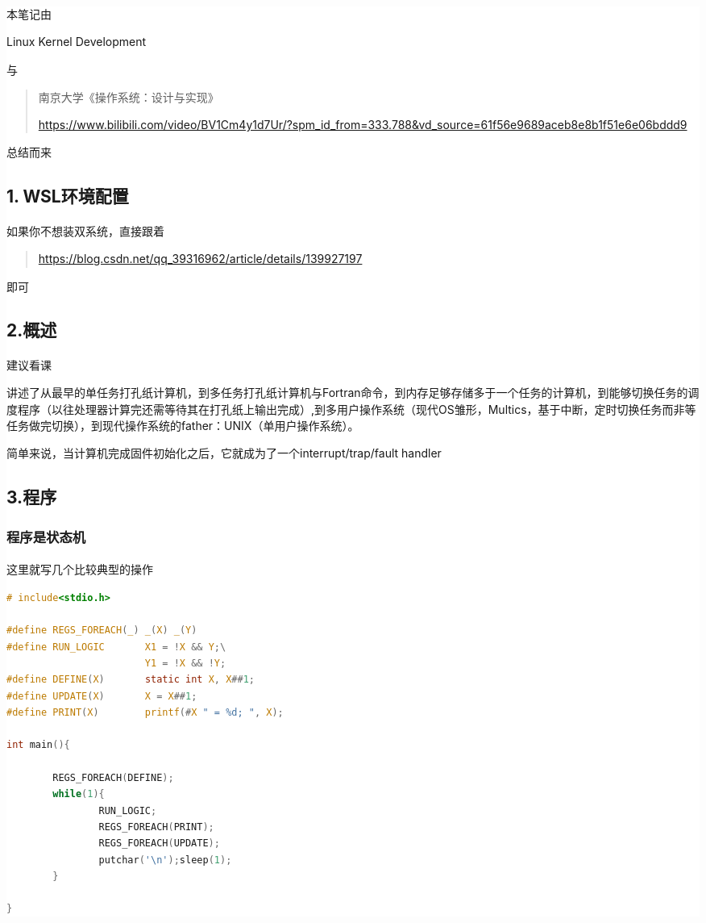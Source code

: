 本笔记由

Linux Kernel Development

与

> 南京大学《操作系统：设计与实现》 
>
> https://www.bilibili.com/video/BV1Cm4y1d7Ur/?spm_id_from=333.788&vd_source=61f56e9689aceb8e8b1f51e6e06bddd9

总结而来





## 1. WSL环境配置

如果你不想装双系统，直接跟着

> https://blog.csdn.net/qq_39316962/article/details/139927197

即可





## 2.概述

建议看课

讲述了从最早的单任务打孔纸计算机，到多任务打孔纸计算机与Fortran命令，到内存足够存储多于一个任务的计算机，到能够切换任务的调度程序（以往处理器计算完还需等待其在打孔纸上输出完成）,到多用户操作系统（现代OS雏形，Multics，基于中断，定时切换任务而非等任务做完切换），到现代操作系统的father：UNIX（单用户操作系统）。

简单来说，当计算机完成固件初始化之后，它就成为了一个interrupt/trap/fault handler







## 3.程序

### 程序是状态机

这里就写几个比较典型的操作

```c
# include<stdio.h>

#define REGS_FOREACH(_) _(X) _(Y)
#define RUN_LOGIC       X1 = !X && Y;\
                        Y1 = !X && !Y;
#define DEFINE(X)       static int X, X##1;
#define UPDATE(X)       X = X##1;
#define PRINT(X)        printf(#X " = %d; ", X);

int main(){

        REGS_FOREACH(DEFINE);
        while(1){
                RUN_LOGIC;
                REGS_FOREACH(PRINT);
                REGS_FOREACH(UPDATE);
                putchar('\n');sleep(1);
        }

}
```
